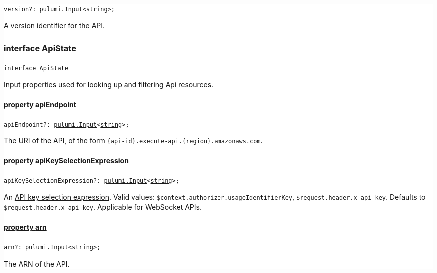 <pre class="highlight"><code><span class='kd'></span>version?: <a href='/docs/reference/pkg/nodejs/pulumi/pulumi/#Input'>pulumi.Input</a>&lt;<span class='kd'><a href='https://developer.mozilla.org/en-US/docs/Web/JavaScript/Reference/Global_Objects/String'>string</a></span>&gt;;</code></pre>

A version identifier for the API.

<h3 class="pdoc-module-header" id="ApiState" data-link-title="ApiState">
    <a href="https://github.com/pulumi/pulumi-aws/blob/{{< param git_sha >}}/sdk/nodejs/apigatewayv2/api.ts#L164">
        interface <strong>ApiState</strong>
    </a>
</h3>

<pre class="highlight"><code><span class='kr'>interface</span> <span class='nx'>ApiState</span></code></pre>

Input properties used for looking up and filtering Api resources.

<h4 class="pdoc-member-header" id="ApiState-apiEndpoint">
<a class="pdoc-child-name" href="https://github.com/pulumi/pulumi-aws/blob/{{< param git_sha >}}/sdk/nodejs/apigatewayv2/api.ts#L168">property <b>apiEndpoint</b></a>
</h4>

<pre class="highlight"><code><span class='kd'></span>apiEndpoint?: <a href='/docs/reference/pkg/nodejs/pulumi/pulumi/#Input'>pulumi.Input</a>&lt;<span class='kd'><a href='https://developer.mozilla.org/en-US/docs/Web/JavaScript/Reference/Global_Objects/String'>string</a></span>&gt;;</code></pre>

The URI of the API, of the form `{api-id}.execute-api.{region}.amazonaws.com`.

<h4 class="pdoc-member-header" id="ApiState-apiKeySelectionExpression">
<a class="pdoc-child-name" href="https://github.com/pulumi/pulumi-aws/blob/{{< param git_sha >}}/sdk/nodejs/apigatewayv2/api.ts#L174">property <b>apiKeySelectionExpression</b></a>
</h4>

<pre class="highlight"><code><span class='kd'></span>apiKeySelectionExpression?: <a href='/docs/reference/pkg/nodejs/pulumi/pulumi/#Input'>pulumi.Input</a>&lt;<span class='kd'><a href='https://developer.mozilla.org/en-US/docs/Web/JavaScript/Reference/Global_Objects/String'>string</a></span>&gt;;</code></pre>

An [API key selection expression](https://docs.aws.amazon.com/apigateway/latest/developerguide/apigateway-websocket-api-selection-expressions.html#apigateway-websocket-api-apikey-selection-expressions).
Valid values: `$context.authorizer.usageIdentifierKey`, `$request.header.x-api-key`. Defaults to `$request.header.x-api-key`.
Applicable for WebSocket APIs.

<h4 class="pdoc-member-header" id="ApiState-arn">
<a class="pdoc-child-name" href="https://github.com/pulumi/pulumi-aws/blob/{{< param git_sha >}}/sdk/nodejs/apigatewayv2/api.ts#L178">property <b>arn</b></a>
</h4>

<pre class="highlight"><code><span class='kd'></span>arn?: <a href='/docs/reference/pkg/nodejs/pulumi/pulumi/#Input'>pulumi.Input</a>&lt;<span class='kd'><a href='https://developer.mozilla.org/en-US/docs/Web/JavaScript/Reference/Global_Objects/String'>string</a></span>&gt;;</code></pre>

The ARN of the API.
